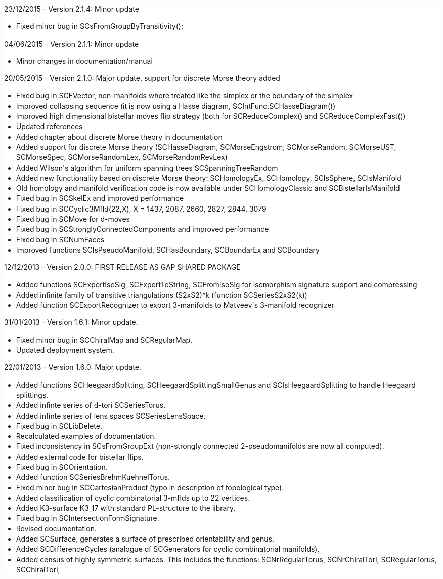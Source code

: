 23/12/2015 - Version 2.1.4: Minor update
- Fixed minor bug in SCsFromGroupByTransitivity();

04/06/2015 - Version 2.1.1: Minor update
- Minor changes in documentation/manual

20/05/2015 - Version 2.1.0: Major update, support for discrete 
             Morse theory added
- Fixed bug in SCFVector, non-manifolds where treated like the simplex or the 
  boundary of the simplex
- Improved collapsing sequence (it is now using a Hasse diagram, 
  SCIntFunc.SCHasseDiagram())
- Improved high dimensional bistellar moves flip strategy (both for 
  SCReduceComplex() and SCReduceComplexFast())
- Updated references
- Added chapter about discrete Morse theory in documentation
- Added support for discrete Morse theory (SCHasseDiagram, SCMorseEngstrom, 
  SCMorseRandom, SCMorseUST, SCMorseSpec, SCMorseRandomLex, SCMorseRandomRevLex)
- Added Wilson's algorithm for uniform spanning trees SCSpanningTreeRandom
- Added new functionality based on discrete Morse theory: SCHomologyEx, 
  SCHomology, SCIsSphere, SCIsManifold
- Old homology and manifold verification code is now available under 
  SCHomologyClassic and SCBistellarIsManifold
- Fixed bug in SCSkelEx and improved performance
- Fixed bug in SCCyclic3Mfld(22,X), X = 1437, 2087, 2660, 2827, 2844, 3079
- Fixed bug in SCMove for d-moves
- Fixed bug in SCStronglyConnectedComponents and improved performance
- Fixed bug in SCNumFaces
- Improved functions SCIsPseudoManifold, SCHasBoundary, SCBoundarEx and 
  SCBoundary

12/12/2013 - Version 2.0.0: FIRST RELEASE AS GAP SHARED PACKAGE
- Added functions SCExportIsoSig, SCExportToString, SCFromIsoSig for isomorphism
  signature support and compressing
- Added infinite family of transitive triangulations (S2xS2)^k (function 
  SCSeriesS2xS2(k))
- Added function SCExportRecognizer to export 3-manifolds to Matveev's 
  3-manifold recognizer

31/01/2013 - Version 1.6.1: Minor update.
- Fixed minor bug in SCChiralMap and SCRegularMap.
- Updated deployment system.

22/01/2013 - Version 1.6.0: Major update.
- Added functions SCHeegaardSplitting, SCHeegaardSplittingSmallGenus and
  SCIsHeegaardSplitting to handle Heegaard splittings.
- Added infinte series of d-tori SCSeriesTorus.
- Added infinte series of lens spaces SCSeriesLensSpace.
- Fixed bug in SCLibDelete.
- Recalculated examples of documentation.
- Fixed inconsistency in SCsFromGroupExt (non-strongly connected
  2-pseudomanifolds are now all computed).
- Added external code for bistellar flips.
- Fixed bug in SCOrientation.
- Added function SCSeriesBrehmKuehnelTorus.
- Fixed minor bug in SCCartesianProduct (typo in description of
  topological type).
- Added classification of cyclic combinatorial 3-mflds up to 22 vertices.
- Added K3-surface K3_17 with standard PL-structure to the library.
- Fixed bug in SCIntersectionFormSignature.
- Revised documentation.
- Added SCSurface, generates a surface of prescribed orientability and genus.
- Added SCDifferenceCycles (analogue of SCGenerators for cyclic combinatorial
  manifolds).
- Added census of highly symmetric surfaces. This includes the functions:
  SCNrRegularTorus, SCNrChiralTori, SCRegularTorus, SCChiralTori,